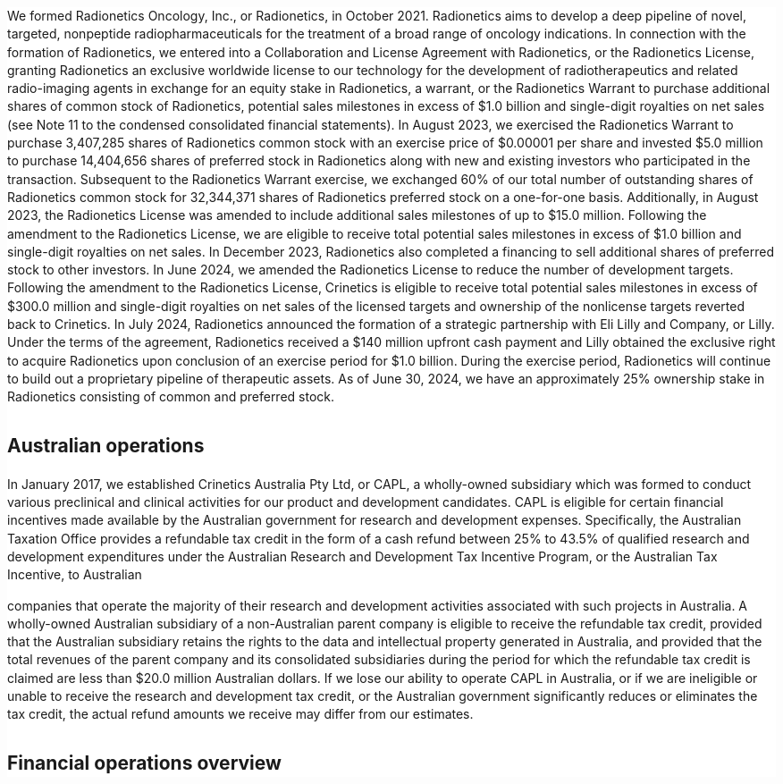 We formed Radionetics Oncology, Inc., or Radionetics, in October 2021. Radionetics aims to develop a deep pipeline of novel, targeted, nonpeptide radiopharmaceuticals for the treatment of a broad range of oncology indications. In connection with the formation of Radionetics, we entered into a Collaboration and License Agreement with Radionetics, or the Radionetics License, granting Radionetics an exclusive worldwide license to our technology for the development of radiotherapeutics and related radio-imaging agents in exchange for an equity stake in Radionetics, a warrant, or the Radionetics Warrant to purchase additional shares of common stock of Radionetics, potential sales milestones in excess of $1.0 billion and single-digit royalties on net sales (see Note 11 to the condensed consolidated financial statements). In August 2023, we exercised the Radionetics Warrant to purchase 3,407,285 shares of Radionetics common stock with an exercise price of $0.00001 per share and invested $5.0 million to purchase 14,404,656 shares of preferred stock in Radionetics along with new and existing investors who participated in the transaction. Subsequent to the Radionetics Warrant exercise, we exchanged 60% of our total number of outstanding shares of Radionetics common stock for 32,344,371 shares of Radionetics preferred stock on a one-for-one basis. Additionally, in August 2023, the Radionetics License was amended to include additional sales milestones of up to $15.0 million. Following the amendment to the Radionetics License, we are eligible to receive total potential sales milestones in excess of $1.0 billion and single-digit royalties on net sales. In December 2023, Radionetics also completed a financing to sell additional shares of preferred stock to other investors. In June 2024, we amended the Radionetics License to reduce the number of development targets. Following the amendment to the Radionetics License, Crinetics is eligible to receive total potential sales milestones in excess of $300.0 million and single-digit royalties on net sales of the licensed targets and ownership of the nonlicense targets reverted back to Crinetics. In July 2024, Radionetics announced the formation of a strategic partnership with Eli Lilly and Company, or Lilly. Under the terms of the agreement, Radionetics received a $140 million upfront cash payment and Lilly obtained the exclusive right to acquire Radionetics upon conclusion of an exercise period for $1.0 billion. During the exercise period, Radionetics will continue to build out a proprietary pipeline of therapeutic assets. As of June 30, 2024, we have an approximately 25% ownership stake in Radionetics consisting of common and preferred stock.

## Australian operations

In January 2017, we established Crinetics Australia Pty Ltd, or CAPL, a wholly-owned subsidiary which was formed to conduct various preclinical and clinical activities for our product and development candidates. CAPL is eligible for certain financial incentives made available by the Australian government for research and development expenses. Specifically, the Australian Taxation Office provides a refundable tax credit in the form of a cash refund between 25% to 43.5% of qualified research and development expenditures under the Australian Research and Development Tax Incentive Program, or the Australian Tax Incentive, to Australian

companies that operate the majority of their research and development activities associated with such projects in Australia. A wholly-owned Australian subsidiary of a non-Australian parent company is eligible to receive the refundable tax credit, provided that the Australian subsidiary retains the rights to the data and intellectual property generated in Australia, and provided that the total revenues of the parent company and its consolidated subsidiaries during the period for which the refundable tax credit is claimed are less than $20.0 million Australian dollars. If we lose our ability to operate CAPL in Australia, or if we are ineligible or unable to receive the research and development tax credit, or the Australian government significantly reduces or eliminates the tax credit, the actual refund amounts we receive may differ from our estimates.

## Financial operations overview
